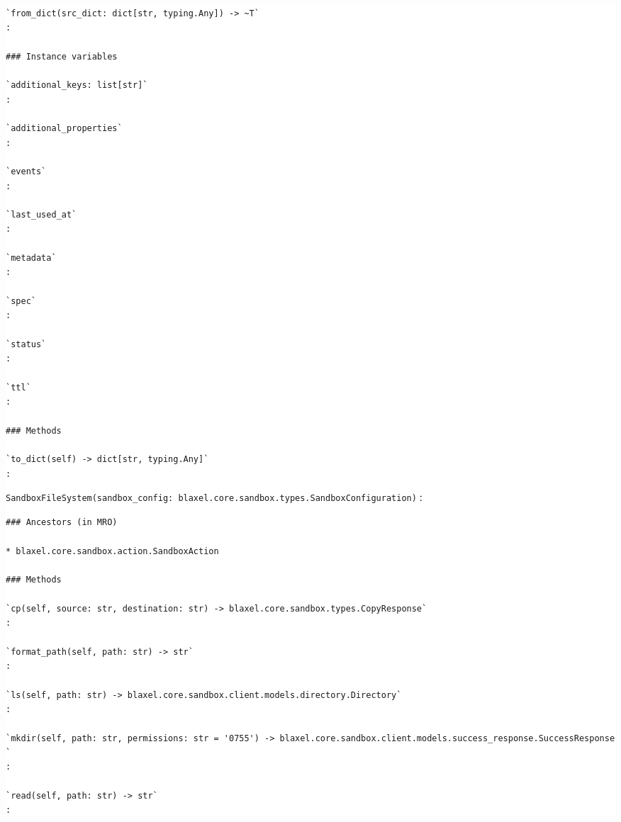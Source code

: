     `from_dict(src_dict: dict[str, typing.Any]) ‑> ~T`
    :

    ### Instance variables

    `additional_keys: list[str]`
    :

    `additional_properties`
    :

    `events`
    :

    `last_used_at`
    :

    `metadata`
    :

    `spec`
    :

    `status`
    :

    `ttl`
    :

    ### Methods

    `to_dict(self) ‑> dict[str, typing.Any]`
    :

`SandboxFileSystem(sandbox_config: blaxel.core.sandbox.types.SandboxConfiguration)`
:   

    ### Ancestors (in MRO)

    * blaxel.core.sandbox.action.SandboxAction

    ### Methods

    `cp(self, source: str, destination: str) ‑> blaxel.core.sandbox.types.CopyResponse`
    :

    `format_path(self, path: str) ‑> str`
    :

    `ls(self, path: str) ‑> blaxel.core.sandbox.client.models.directory.Directory`
    :

    `mkdir(self, path: str, permissions: str = '0755') ‑> blaxel.core.sandbox.client.models.success_response.SuccessResponse`
    :

    `read(self, path: str) ‑> str`
    :
